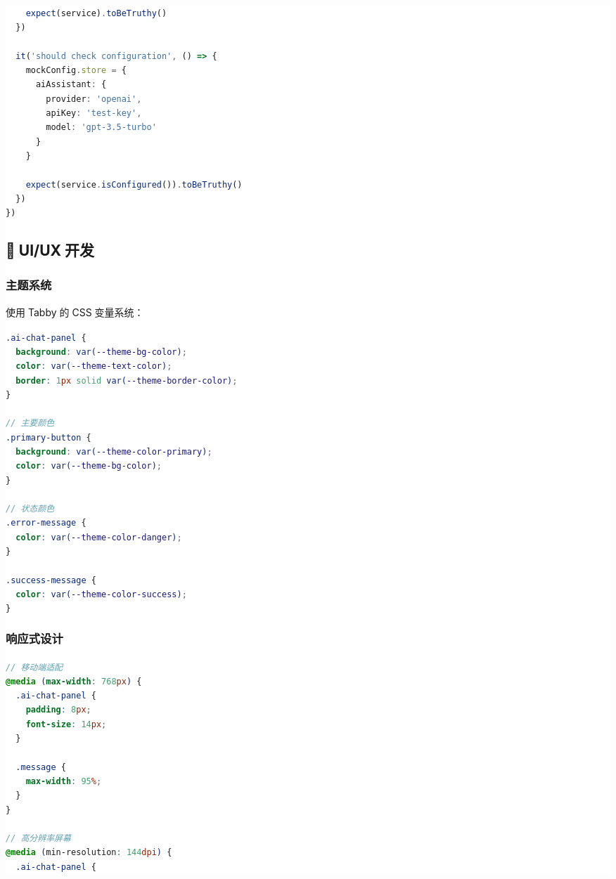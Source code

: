 ```typescript
    expect(service).toBeTruthy()
  })

  it('should check configuration', () => {
    mockConfig.store = {
      aiAssistant: {
        provider: 'openai',
        apiKey: 'test-key',
        model: 'gpt-3.5-turbo'
      }
    }
    
    expect(service.isConfigured()).toBeTruthy()
  })
})
```

## 🎨 UI/UX 开发

### 主题系统

使用 Tabby 的 CSS 变量系统：

```scss
.ai-chat-panel {
  background: var(--theme-bg-color);
  color: var(--theme-text-color);
  border: 1px solid var(--theme-border-color);
}

// 主要颜色
.primary-button {
  background: var(--theme-color-primary);
  color: var(--theme-bg-color);
}

// 状态颜色
.error-message {
  color: var(--theme-color-danger);
}

.success-message {
  color: var(--theme-color-success);
}
```

### 响应式设计

```scss
// 移动端适配
@media (max-width: 768px) {
  .ai-chat-panel {
    padding: 8px;
    font-size: 14px;
  }
  
  .message {
    max-width: 95%;
  }
}

// 高分辨率屏幕
@media (min-resolution: 144dpi) {
  .ai-chat-panel {
```